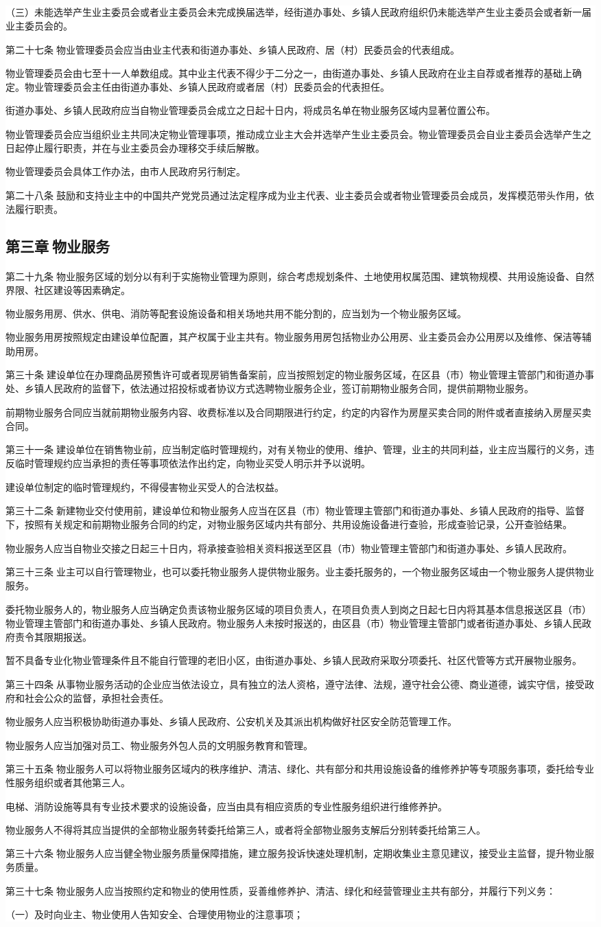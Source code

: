 （三）未能选举产生业主委员会或者业主委员会未完成换届选举，经街道办事处、乡镇人民政府组织仍未能选举产生业主委员会或者新一届业主委员会的。

第二十七条 物业管理委员会应当由业主代表和街道办事处、乡镇人民政府、居（村）民委员会的代表组成。

物业管理委员会由七至十一人单数组成。其中业主代表不得少于二分之一，由街道办事处、乡镇人民政府在业主自荐或者推荐的基础上确定。物业管理委员会主任由街道办事处、乡镇人民政府或者居（村）民委员会的代表担任。

街道办事处、乡镇人民政府应当自物业管理委员会成立之日起十日内，将成员名单在物业服务区域内显著位置公布。

物业管理委员会应当组织业主共同决定物业管理事项，推动成立业主大会并选举产生业主委员会。物业管理委员会自业主委员会选举产生之日起停止履行职责，并在与业主委员会办理移交手续后解散。

物业管理委员会具体工作办法，由市人民政府另行制定。

第二十八条 鼓励和支持业主中的中国共产党党员通过法定程序成为业主代表、业主委员会或者物业管理委员会成员，发挥模范带头作用，依法履行职责。

## 第三章  物业服务

第二十九条 物业服务区域的划分以有利于实施物业管理为原则，综合考虑规划条件、土地使用权属范围、建筑物规模、共用设施设备、自然界限、社区建设等因素确定。

物业服务用房、供水、供电、消防等配套设施设备和相关场地共用不能分割的，应当划为一个物业服务区域。

物业服务用房按照规定由建设单位配置，其产权属于业主共有。物业服务用房包括物业办公用房、业主委员会办公用房以及维修、保洁等辅助用房。

第三十条 建设单位在办理商品房预售许可或者现房销售备案前，应当按照划定的物业服务区域，在区县（市）物业管理主管部门和街道办事处、乡镇人民政府的监督下，依法通过招投标或者协议方式选聘物业服务企业，签订前期物业服务合同，提供前期物业服务。

前期物业服务合同应当就前期物业服务内容、收费标准以及合同期限进行约定，约定的内容作为房屋买卖合同的附件或者直接纳入房屋买卖合同。

第三十一条 建设单位在销售物业前，应当制定临时管理规约，对有关物业的使用、维护、管理，业主的共同利益，业主应当履行的义务，违反临时管理规约应当承担的责任等事项依法作出约定，向物业买受人明示并予以说明。

建设单位制定的临时管理规约，不得侵害物业买受人的合法权益。

第三十二条 新建物业交付使用前，建设单位和物业服务人应当在区县（市）物业管理主管部门和街道办事处、乡镇人民政府的指导、监督下，按照有关规定和前期物业服务合同的约定，对物业服务区域内共有部分、共用设施设备进行查验，形成查验记录，公开查验结果。

物业服务人应当自物业交接之日起三十日内，将承接查验相关资料报送至区县（市）物业管理主管部门和街道办事处、乡镇人民政府。

第三十三条 业主可以自行管理物业，也可以委托物业服务人提供物业服务。业主委托服务的，一个物业服务区域由一个物业服务人提供物业服务。

委托物业服务人的，物业服务人应当确定负责该物业服务区域的项目负责人，在项目负责人到岗之日起七日内将其基本信息报送区县（市）物业管理主管部门和街道办事处、乡镇人民政府。物业服务人未按时报送的，由区县（市）物业管理主管部门或者街道办事处、乡镇人民政府责令其限期报送。

暂不具备专业化物业管理条件且不能自行管理的老旧小区，由街道办事处、乡镇人民政府采取分项委托、社区代管等方式开展物业服务。

第三十四条 从事物业服务活动的企业应当依法设立，具有独立的法人资格，遵守法律、法规，遵守社会公德、商业道德，诚实守信，接受政府和社会公众的监督，承担社会责任。

物业服务人应当积极协助街道办事处、乡镇人民政府、公安机关及其派出机构做好社区安全防范管理工作。

物业服务人应当加强对员工、物业服务外包人员的文明服务教育和管理。

第三十五条 物业服务人可以将物业服务区域内的秩序维护、清洁、绿化、共有部分和共用设施设备的维修养护等专项服务事项，委托给专业性服务组织或者其他第三人。

电梯、消防设施等具有专业技术要求的设施设备，应当由具有相应资质的专业性服务组织进行维修养护。

物业服务人不得将其应当提供的全部物业服务转委托给第三人，或者将全部物业服务支解后分别转委托给第三人。

第三十六条 物业服务人应当健全物业服务质量保障措施，建立服务投诉快速处理机制，定期收集业主意见建议，接受业主监督，提升物业服务质量。

第三十七条 物业服务人应当按照约定和物业的使用性质，妥善维修养护、清洁、绿化和经营管理业主共有部分，并履行下列义务：

（一）及时向业主、物业使用人告知安全、合理使用物业的注意事项；
